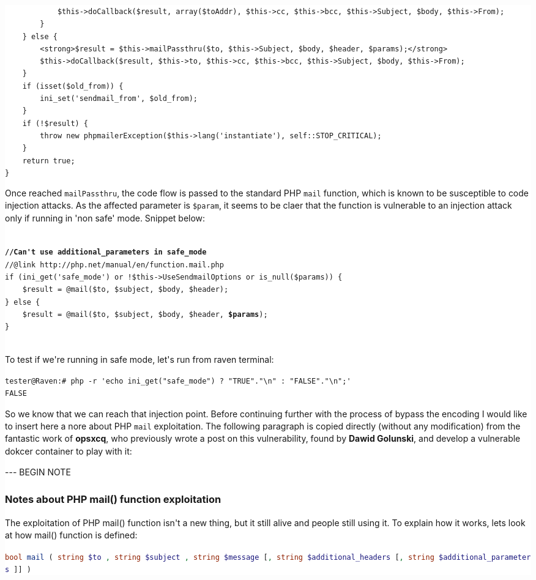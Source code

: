                 $this->doCallback($result, array($toAddr), $this->cc, $this->bcc, $this->Subject, $body, $this->From);
            }
        } else {
            <strong>$result = $this->mailPassthru($to, $this->Subject, $body, $header, $params);</strong>
            $this->doCallback($result, $this->to, $this->cc, $this->bcc, $this->Subject, $body, $this->From);
        }
        if (isset($old_from)) {
            ini_set('sendmail_from', $old_from);
        }
        if (!$result) {
            throw new phpmailerException($this->lang('instantiate'), self::STOP_CRITICAL);
        }
        return true;
    }    
</code> </pre>

Once reached `mailPassthru`, the code flow is passed to the standard PHP `mail` function, which is known to be susceptible to code injection attacks. As the affected parameter is `$param`, it seems to be claer that the function is vulnerable to an injection attack only if running in 'non safe' mode. Snippet below:

<pre><code> 
<strong>//Can't use additional_parameters in safe_mode</strong>
//@link http://php.net/manual/en/function.mail.php
if (ini_get('safe_mode') or !$this->UseSendmailOptions or is_null($params)) {
    $result = @mail($to, $subject, $body, $header);
} else {
    $result = @mail($to, $subject, $body, $header, <strong>$params</strong>);
}
</code> </pre>


To test if we're running in safe mode, let's run from raven terminal:
```
tester@Raven:# php -r 'echo ini_get("safe_mode") ? "TRUE"."\n" : "FALSE"."\n";'
FALSE
```

So we know that we can reach that injection point. Before continuing further with the process of bypass the encoding I would like to insert here a nore about PHP `mail` exploitation. The following paragraph is copied directly (without any modification) from the fantastic work of <strong>opsxcq</strong>, who previously wrote a post on this vulnerability, found by <strong>Dawid Golunski</strong>, and develop a vulnerable dokcer container to play with it:

--- BEGIN NOTE

### Notes about PHP mail() function exploitation

The exploitation of PHP mail() function isn't a new thing, but it still alive and people still using it. To explain how it works, lets look at how mail() function is defined:

```php
bool mail ( string $to , string $subject , string $message [, string $additional_headers [, string $additional_parameters ]] )
```
